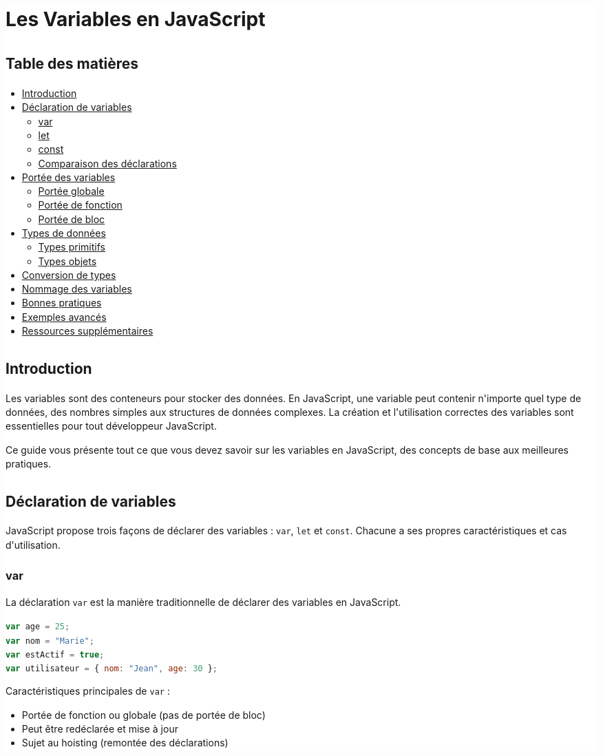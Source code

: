 # Les Variables en JavaScript

## Table des matières

- [Introduction](#introduction)
- [Déclaration de variables](#déclaration-de-variables)
  - [var](#var)
  - [let](#let)
  - [const](#const)
  - [Comparaison des déclarations](#comparaison-des-déclarations)
- [Portée des variables](#portée-des-variables)
  - [Portée globale](#portée-globale)
  - [Portée de fonction](#portée-de-fonction)
  - [Portée de bloc](#portée-de-bloc)
- [Types de données](#types-de-données)
  - [Types primitifs](#types-primitifs)
  - [Types objets](#types-objets)
- [Conversion de types](#conversion-de-types)
- [Nommage des variables](#nommage-des-variables)
- [Bonnes pratiques](#bonnes-pratiques)
- [Exemples avancés](#exemples-avancés)
- [Ressources supplémentaires](#ressources-supplémentaires)

## Introduction

Les variables sont des conteneurs pour stocker des données. En JavaScript, une variable peut contenir n'importe quel type de données, des nombres simples aux structures de données complexes. La création et l'utilisation correctes des variables sont essentielles pour tout développeur JavaScript.

Ce guide vous présente tout ce que vous devez savoir sur les variables en JavaScript, des concepts de base aux meilleures pratiques.

## Déclaration de variables

JavaScript propose trois façons de déclarer des variables : `var`, `let` et `const`. Chacune a ses propres caractéristiques et cas d'utilisation.

### var

La déclaration `var` est la manière traditionnelle de déclarer des variables en JavaScript.

```javascript
var age = 25;
var nom = "Marie";
var estActif = true;
var utilisateur = { nom: "Jean", age: 30 };
```

Caractéristiques principales de `var` :

- Portée de fonction ou globale (pas de portée de bloc)
- Peut être redéclarée et mise à jour
- Sujet au hoisting (remontée des déclarations)
